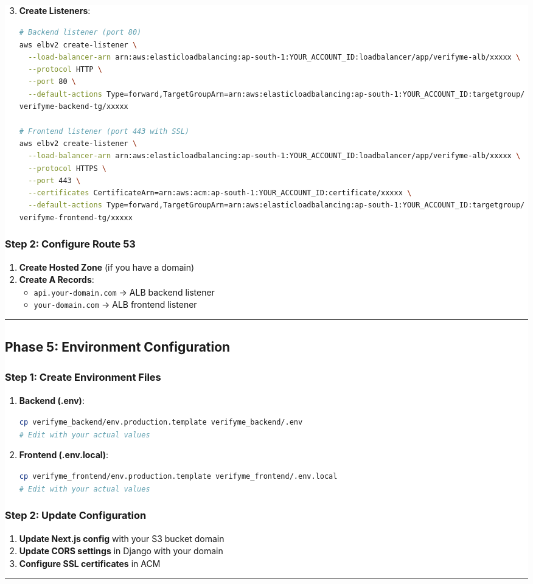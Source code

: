 3. **Create Listeners**:
   ```bash
   # Backend listener (port 80)
   aws elbv2 create-listener \
     --load-balancer-arn arn:aws:elasticloadbalancing:ap-south-1:YOUR_ACCOUNT_ID:loadbalancer/app/verifyme-alb/xxxxx \
     --protocol HTTP \
     --port 80 \
     --default-actions Type=forward,TargetGroupArn=arn:aws:elasticloadbalancing:ap-south-1:YOUR_ACCOUNT_ID:targetgroup/verifyme-backend-tg/xxxxx

   # Frontend listener (port 443 with SSL)
   aws elbv2 create-listener \
     --load-balancer-arn arn:aws:elasticloadbalancing:ap-south-1:YOUR_ACCOUNT_ID:loadbalancer/app/verifyme-alb/xxxxx \
     --protocol HTTPS \
     --port 443 \
     --certificates CertificateArn=arn:aws:acm:ap-south-1:YOUR_ACCOUNT_ID:certificate/xxxxx \
     --default-actions Type=forward,TargetGroupArn=arn:aws:elasticloadbalancing:ap-south-1:YOUR_ACCOUNT_ID:targetgroup/verifyme-frontend-tg/xxxxx
   ```

### **Step 2: Configure Route 53**

1. **Create Hosted Zone** (if you have a domain)
2. **Create A Records**:
   - `api.your-domain.com` → ALB backend listener
   - `your-domain.com` → ALB frontend listener

---

## **Phase 5: Environment Configuration**

### **Step 1: Create Environment Files**

1. **Backend (.env)**:
   ```bash
   cp verifyme_backend/env.production.template verifyme_backend/.env
   # Edit with your actual values
   ```

2. **Frontend (.env.local)**:
   ```bash
   cp verifyme_frontend/env.production.template verifyme_frontend/.env.local
   # Edit with your actual values
   ```

### **Step 2: Update Configuration**

1. **Update Next.js config** with your S3 bucket domain
2. **Update CORS settings** in Django with your domain
3. **Configure SSL certificates** in ACM

---